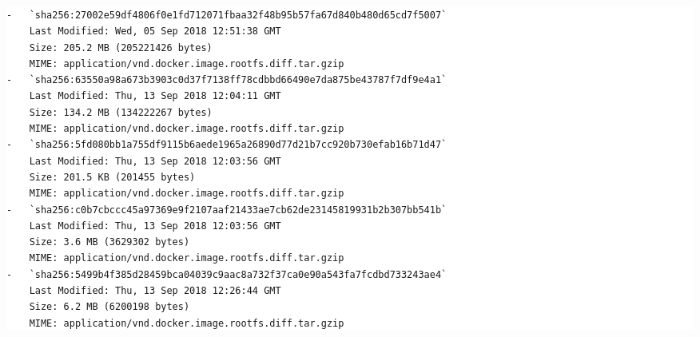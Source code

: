 	-	`sha256:27002e59df4806f0e1fd712071fbaa32f48b95b57fa67d840b480d65cd7f5007`  
		Last Modified: Wed, 05 Sep 2018 12:51:38 GMT  
		Size: 205.2 MB (205221426 bytes)  
		MIME: application/vnd.docker.image.rootfs.diff.tar.gzip
	-	`sha256:63550a98a673b3903c0d37f7138ff78cdbbd66490e7da875be43787f7df9e4a1`  
		Last Modified: Thu, 13 Sep 2018 12:04:11 GMT  
		Size: 134.2 MB (134222267 bytes)  
		MIME: application/vnd.docker.image.rootfs.diff.tar.gzip
	-	`sha256:5fd080bb1a755df9115b6aede1965a26890d77d21b7cc920b730efab16b71d47`  
		Last Modified: Thu, 13 Sep 2018 12:03:56 GMT  
		Size: 201.5 KB (201455 bytes)  
		MIME: application/vnd.docker.image.rootfs.diff.tar.gzip
	-	`sha256:c0b7cbccc45a97369e9f2107aaf21433ae7cb62de23145819931b2b307bb541b`  
		Last Modified: Thu, 13 Sep 2018 12:03:56 GMT  
		Size: 3.6 MB (3629302 bytes)  
		MIME: application/vnd.docker.image.rootfs.diff.tar.gzip
	-	`sha256:5499b4f385d28459bca04039c9aac8a732f37ca0e90a543fa7fcdbd733243ae4`  
		Last Modified: Thu, 13 Sep 2018 12:26:44 GMT  
		Size: 6.2 MB (6200198 bytes)  
		MIME: application/vnd.docker.image.rootfs.diff.tar.gzip

